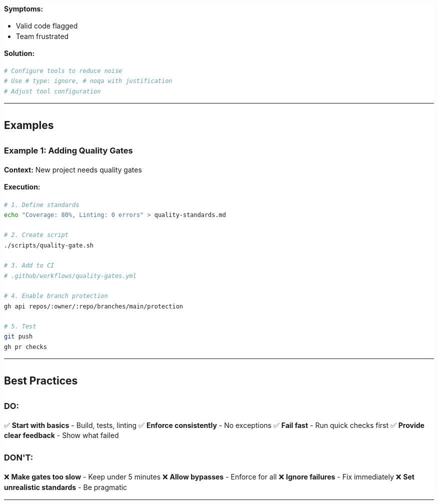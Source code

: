 **Symptoms:**
- Valid code flagged
- Team frustrated

**Solution:**
```python
# Configure tools to reduce noise
# Use # type: ignore, # noqa with justification
# Adjust tool configuration
```

---

## Examples

### Example 1: Adding Quality Gates

**Context:** New project needs quality gates

**Execution:**
```bash
# 1. Define standards
echo "Coverage: 80%, Linting: 0 errors" > quality-standards.md

# 2. Create script
./scripts/quality-gate.sh

# 3. Add to CI
# .github/workflows/quality-gates.yml

# 4. Enable branch protection
gh api repos/:owner/:repo/branches/main/protection

# 5. Test
git push
gh pr checks
```

---

## Best Practices

### DO:
✅ **Start with basics** - Build, tests, linting
✅ **Enforce consistently** - No exceptions
✅ **Fail fast** - Run quick checks first
✅ **Provide clear feedback** - Show what failed

### DON'T:
❌ **Make gates too slow** - Keep under 5 minutes
❌ **Allow bypasses** - Enforce for all
❌ **Ignore failures** - Fix immediately
❌ **Set unrealistic standards** - Be pragmatic

---